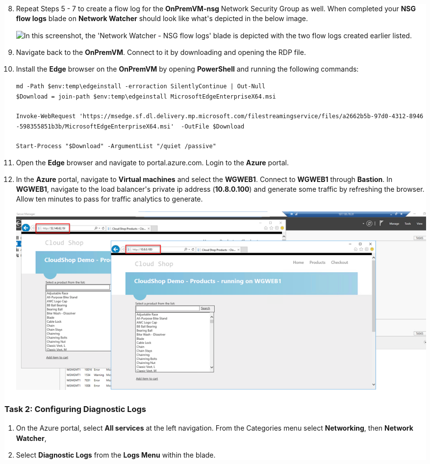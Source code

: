 8.  Repeat Steps 5 - 7 to create a flow log for the **OnPremVM-nsg** Network Security Group as well. When completed your **NSG flow logs** blade on **Network Watcher** should look like what's depicted in the below image.

     ![In this screenshot, the 'Network Watcher - NSG flow logs' blade is depicted with the two flow logs created earlier listed.](images/Hands-onlabstep-by-step-Enterprise-classnetworkinginAzureimages/media/image189.png "Network Watcher Flow Log")

9.  Navigate back to the **OnPremVM**. Connect to it by downloading and opening the RDP file. 
    
10. Install the **Edge** browser on the **OnPremVM** by opening **PowerShell** and running the following commands:
    
    ```
    md -Path $env:temp\edgeinstall -erroraction SilentlyContinue | Out-Null
    $Download = join-path $env:temp\edgeinstall MicrosoftEdgeEnterpriseX64.msi

    Invoke-WebRequest 'https://msedge.sf.dl.delivery.mp.microsoft.com/filestreamingservice/files/a2662b5b-97d0-4312-8946-598355851b3b/MicrosoftEdgeEnterpriseX64.msi'  -OutFile $Download

    Start-Process "$Download" -ArgumentList "/quiet /passive"

11. Open the **Edge** browser and navigate to portal.azure.com.  Login to the **Azure** portal.
    
12. In the **Azure** portal, navigate to **Virtual machines** and select the **WGWEB1**. Connect to **WGWEB1** through **Bastion**.  In **WGWEB1**,  navigate to the load balancer's private ip address (**10.8.0.100**) and generate some traffic by refreshing the browser. Allow ten minutes to pass for traffic analytics to generate.

     ![In this screenshot, the RDP connections to OnPremVM and WGWEB1 are depicted with the load balancer connection open.](images/Hands-onlabstep-by-step-Enterprise-classnetworkinginAzureimages/media/image190.png "CloudShop Application")

### Task 2: Configuring Diagnostic Logs

1. On the Azure portal, select **All services** at the left navigation. From the Categories menu select **Networking**, then **Network Watcher**,

2. Select **Diagnostic Logs** from the **Logs Menu** within the blade.
